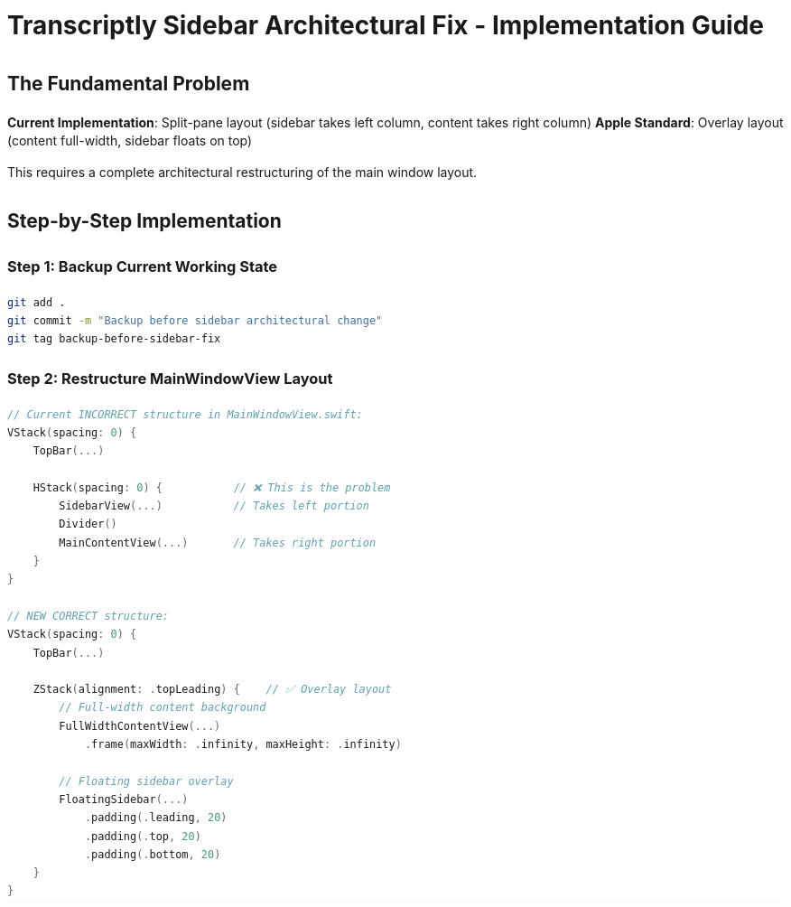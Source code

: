 # Transcriptly Sidebar Architectural Fix - Implementation Guide

## The Fundamental Problem

**Current Implementation**: Split-pane layout (sidebar takes left column, content takes right column)
**Apple Standard**: Overlay layout (content full-width, sidebar floats on top)

This requires a complete architectural restructuring of the main window layout.

## Step-by-Step Implementation

### Step 1: Backup Current Working State
```bash
git add .
git commit -m "Backup before sidebar architectural change"
git tag backup-before-sidebar-fix
```

### Step 2: Restructure MainWindowView Layout
```swift
// Current INCORRECT structure in MainWindowView.swift:
VStack(spacing: 0) {
    TopBar(...)
    
    HStack(spacing: 0) {           // ❌ This is the problem
        SidebarView(...)           // Takes left portion
        Divider()
        MainContentView(...)       // Takes right portion  
    }
}

// NEW CORRECT structure:
VStack(spacing: 0) {
    TopBar(...)
    
    ZStack(alignment: .topLeading) {    // ✅ Overlay layout
        // Full-width content background
        FullWidthContentView(...)
            .frame(maxWidth: .infinity, maxHeight: .infinity)
        
        // Floating sidebar overlay
        FloatingSidebar(...)
            .padding(.leading, 20)
            .padding(.top, 20)
            .padding(.bottom, 20)
    }
}
```
